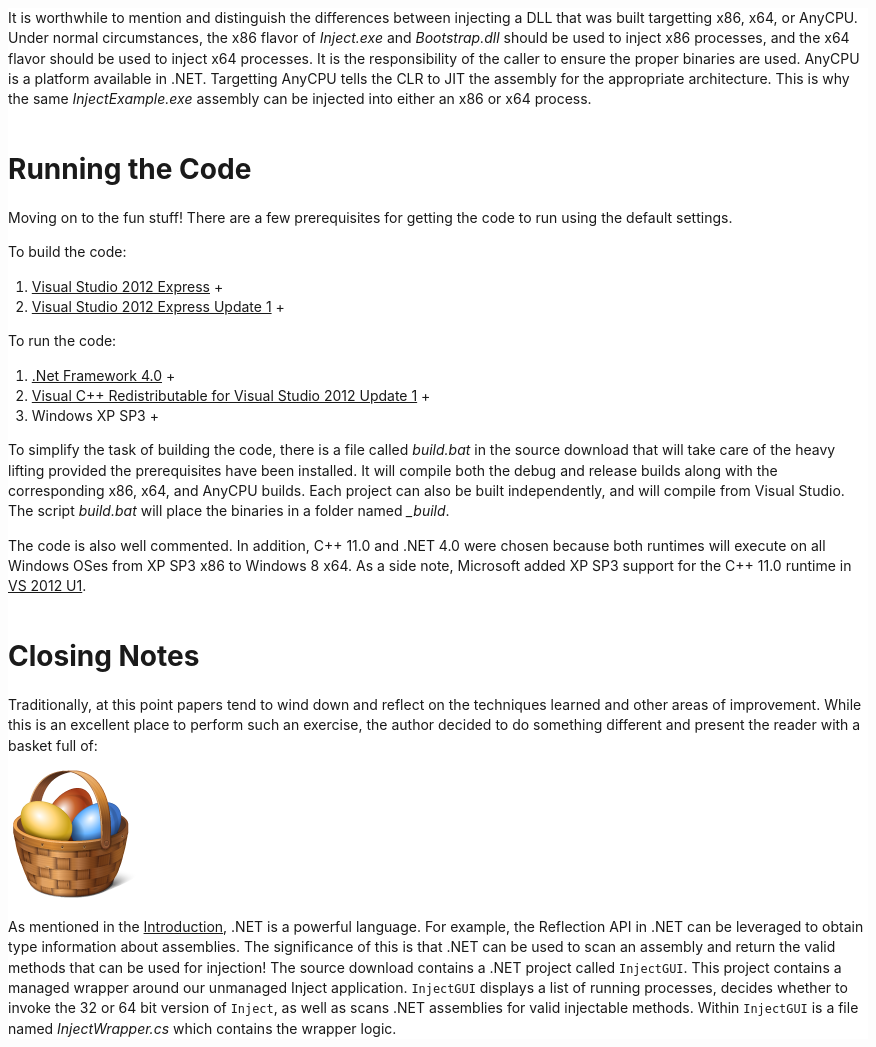It is worthwhile to mention and distinguish the differences between injecting a DLL that was built targetting x86, x64, or AnyCPU. Under normal circumstances, the x86 flavor of _Inject.exe_ and _Bootstrap.dll_ should be used to inject x86 processes, and the x64 flavor should be used to inject x64 processes. It is the responsibility of the caller to ensure the proper binaries are used. AnyCPU is a platform available in .NET. Targetting AnyCPU tells the CLR to JIT the assembly for the appropriate architecture. This is why the same _InjectExample.exe_ assembly can be injected into either an x86 or x64 process.

# Running the Code

Moving on to the fun stuff! There are a few prerequisites for getting the code to run using the default settings.

To build the code:

1.  [Visual Studio 2012 Express](http://www.microsoft.com/en-us/download/details.aspx?id=34673) +
2.  [Visual Studio 2012 Express Update 1](http://www.microsoft.com/en-us/download/details.aspx?id=38188) +

To run the code:

1.  [.Net Framework 4.0](http://www.microsoft.com/en-us/download/details.aspx?id=17718) +
2.  [Visual C++ Redistributable for Visual Studio 2012 Update 1](http://www.microsoft.com/en-us/download/details.aspx?id=30679) +
3.  Windows XP SP3 +

To simplify the task of building the code, there is a file called _build.bat_ in the source download that will take care of the heavy lifting provided the prerequisites have been installed. It will compile both the debug and release builds along with the corresponding x86, x64, and AnyCPU builds. Each project can also be built independently, and will compile from Visual Studio. The script _build.bat_ will place the binaries in a folder named _\_build_.

The code is also well commented. In addition, C++ 11.0 and .NET 4.0 were chosen because both runtimes will execute on all Windows OSes from XP SP3 x86 to Windows 8 x64. As a side note, Microsoft added XP SP3 support for the C++ 11.0 runtime in [VS 2012 U1](http://www.microsoft.com/en-us/download/details.aspx?id=38188).

# Closing Notes

Traditionally, at this point papers tend to wind down and reflect on the techniques learned and other areas of improvement. While this is an excellent place to perform such an exercise, the author decided to do something different and present the reader with a basket full of:

![easter eggs](images/eastereggs.png)

As mentioned in the [Introduction](#introduction), .NET is a powerful language. For example, the Reflection API in .NET can be leveraged to obtain type information about assemblies. The significance of this is that .NET can be used to scan an assembly and return the valid methods that can be used for injection! The source download contains a .NET project called `InjectGUI`. This project contains a managed wrapper around our unmanaged Inject application. `InjectGUI` displays a list of running processes, decides whether to invoke the 32 or 64 bit version of `Inject`, as well as scans .NET assemblies for valid injectable methods. Within `InjectGUI` is a file named _InjectWrapper.cs_ which contains the wrapper logic.
